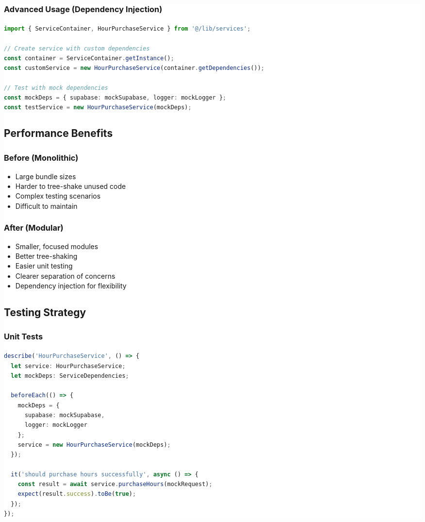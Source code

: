 ### Advanced Usage (Dependency Injection)

```typescript
import { ServiceContainer, HourPurchaseService } from '@/lib/services';

// Create service with custom dependencies
const container = ServiceContainer.getInstance();
const customService = new HourPurchaseService(container.getDependencies());

// Test with mock dependencies
const mockDeps = { supabase: mockSupabase, logger: mockLogger };
const testService = new HourPurchaseService(mockDeps);
```

## Performance Benefits

### Before (Monolithic)
- Large bundle sizes
- Harder to tree-shake unused code
- Complex testing scenarios
- Difficult to maintain

### After (Modular)
- Smaller, focused modules
- Better tree-shaking
- Easier unit testing
- Clearer separation of concerns
- Dependency injection for flexibility

## Testing Strategy

### Unit Tests
```typescript
describe('HourPurchaseService', () => {
  let service: HourPurchaseService;
  let mockDeps: ServiceDependencies;

  beforeEach(() => {
    mockDeps = {
      supabase: mockSupabase,
      logger: mockLogger
    };
    service = new HourPurchaseService(mockDeps);
  });

  it('should purchase hours successfully', async () => {
    const result = await service.purchaseHours(mockRequest);
    expect(result.success).toBe(true);
  });
});
```
